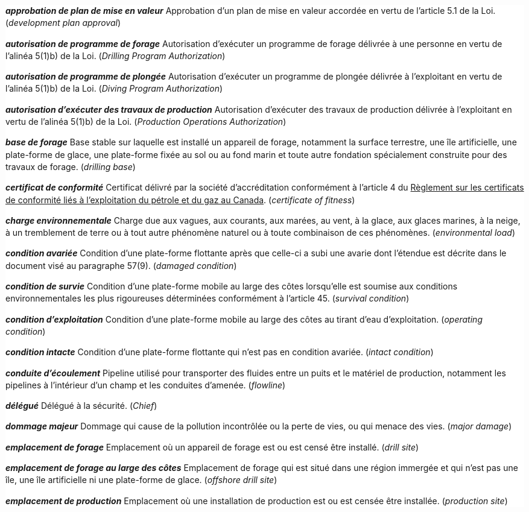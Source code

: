 ***approbation de plan de mise en valeur*** Approbation d’un plan de mise en valeur accordée en vertu de l’article 5.1 de la Loi. (*development plan approval*)

***autorisation de programme de forage*** Autorisation d’exécuter un programme de forage délivrée à une personne en vertu de l’alinéa 5(1)b) de la Loi. (*Drilling Program Authorization*)

***autorisation de programme de plongée*** Autorisation d’exécuter un programme de plongée délivrée à l’exploitant en vertu de l’alinéa 5(1)b) de la Loi. (*Diving Program Authorization*)

***autorisation d’exécuter des travaux de production*** Autorisation d’exécuter des travaux de production délivrée à l’exploitant en vertu de l’alinéa 5(1)b) de la Loi. (*Production Operations Authorization*)

***base de forage*** Base stable sur laquelle est installé un appareil de forage, notamment la surface terrestre, une île artificielle, une plate-forme de glace, une plate-forme fixée au sol ou au fond marin et toute autre fondation spécialement construite pour des travaux de forage. (*drilling base*)

***certificat de conformité*** Certificat délivré par la société d’accréditation conformément à l’article 4 du [Règlement sur les certificats de conformité liés à l’exploitation du pétrole et du gaz au Canada](/fr/Règlements/Décrets,%20ordonnances%20et%20règlements%20statutaires/96/114.md). (*certificate of fitness*)

***charge environnementale*** Charge due aux vagues, aux courants, aux marées, au vent, à la glace, aux glaces marines, à la neige, à un tremblement de terre ou à tout autre phénomène naturel ou à toute combinaison de ces phénomènes. (*environmental load*)

***condition avariée*** Condition d’une plate-forme flottante après que celle-ci a subi une avarie dont l’étendue est décrite dans le document visé au paragraphe 57(9). (*damaged condition*)

***condition de survie*** Condition d’une plate-forme mobile au large des côtes lorsqu’elle est soumise aux conditions environnementales les plus rigoureuses déterminées conformément à l’article 45. (*survival condition*)

***condition d’exploitation*** Condition d’une plate-forme mobile au large des côtes au tirant d’eau d’exploitation. (*operating condition*)

***condition intacte*** Condition d’une plate-forme flottante qui n’est pas en condition avariée. (*intact condition*)

***conduite d’écoulement*** Pipeline utilisé pour transporter des fluides entre un puits et le matériel de production, notamment les pipelines à l’intérieur d’un champ et les conduites d’amenée. (*flowline*)

***délégué*** Délégué à la sécurité. (*Chief*)

***dommage majeur*** Dommage qui cause de la pollution incontrôlée ou la perte de vies, ou qui menace des vies. (*major damage*)

***emplacement de forage*** Emplacement où un appareil de forage est ou est censé être installé. (*drill site*)

***emplacement de forage au large des côtes*** Emplacement de forage qui est situé dans une région immergée et qui n’est pas une île, une île artificielle ni une plate-forme de glace. (*offshore drill site*)

***emplacement de production*** Emplacement où une installation de production est ou est censée être installée. (*production site*)
